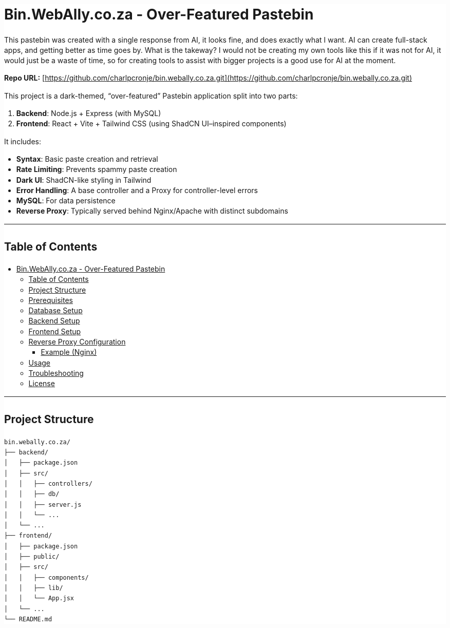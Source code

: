 # Bin.WebAlly.co.za - Over-Featured Pastebin

This pastebin was created with a single response from AI, it looks fine, and does exactly what I want. AI can create full-stack apps, and getting better as time goes by. What is the takeway?
I would not be creating my own tools like this if it was not for AI, it would just be a waste of time, so for creating tools to assist with bigger projects is a good use for AI at the moment.

**Repo URL:** [https://github.com/charlpcronje/bin.webally.co.za.git](https://github.com/charlpcronje/bin.webally.co.za.git)

This project is a dark-themed, “over-featured” Pastebin application split into two parts:

1. **Backend**: Node.js + Express (with MySQL)  
2. **Frontend**: React + Vite + Tailwind CSS (using ShadCN UI–inspired components)

It includes:
- **Syntax**: Basic paste creation and retrieval
- **Rate Limiting**: Prevents spammy paste creation
- **Dark UI**: ShadCN-like styling in Tailwind
- **Error Handling**: A base controller and a Proxy for controller-level errors
- **MySQL**: For data persistence
- **Reverse Proxy**: Typically served behind Nginx/Apache with distinct subdomains

---
## Table of Contents
- [Bin.WebAlly.co.za - Over-Featured Pastebin](#binweballycoza---over-featured-pastebin)
  - [Table of Contents](#table-of-contents)
  - [Project Structure](#project-structure)
  - [Prerequisites](#prerequisites)
  - [Database Setup](#database-setup)
  - [Backend Setup](#backend-setup)
  - [Frontend Setup](#frontend-setup)
  - [Reverse Proxy Configuration](#reverse-proxy-configuration)
    - [Example (Nginx)](#example-nginx)
  - [Usage](#usage)
  - [Troubleshooting](#troubleshooting)
  - [License](#license)

---

## Project Structure

```
bin.webally.co.za/
├── backend/
│   ├── package.json
│   ├── src/
│   │   ├── controllers/
│   │   ├── db/
│   │   ├── server.js
│   │   └── ...
│   └── ...
├── frontend/
│   ├── package.json
│   ├── public/
│   ├── src/
│   │   ├── components/
│   │   ├── lib/
│   │   └── App.jsx
│   └── ...
└── README.md
```
